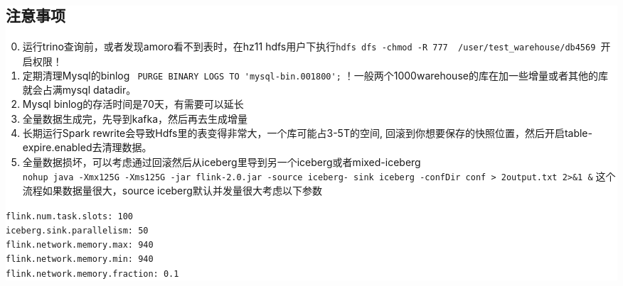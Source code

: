 ##  注意事项
0. 运行trino查询前，或者发现amoro看不到表时，在hz11 hdfs用户下执行`hdfs dfs -chmod -R 777  /user/test_warehouse/db4569
`开启权限！<br>
1. 定期清理Mysql的binlog ` PURGE BINARY LOGS TO 'mysql-bin.001800';` ！一般两个1000warehouse的库在加一些增量或者其他的库就会占满mysql datadir。<br>
2. Mysql binlog的存活时间是70天，有需要可以延长 <br>
3. 全量数据生成完，先导到kafka，然后再去生成增量 <br>
4. 长期运行Spark rewrite会导致Hdfs里的表变得非常大，一个库可能占3-5T的空间, 回滚到你想要保存的快照位置，然后开启table-expire.enabled去清理数据。<br>
5. 全量数据损坏，可以考虑通过回滚然后从iceberg里导到另一个iceberg或者mixed-iceberg <br>
`nohup java -Xmx125G -Xms125G -jar flink-2.0.jar -source iceberg- sink iceberg -confDir conf > 2output.txt 2>&1 &`
这个流程如果数据量很大，source iceberg默认并发量很大考虑以下参数
```
flink.num.task.slots: 100
iceberg.sink.parallelism: 50
flink.network.memory.max: 940
flink.network.memory.min: 940
flink.network.memory.fraction: 0.1
```

	
	
